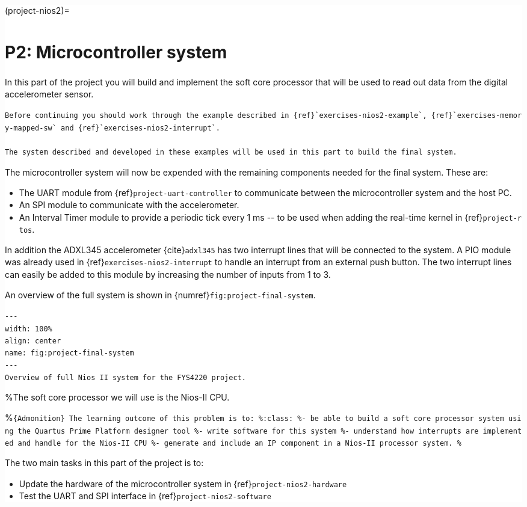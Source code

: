 (project-nios2)=
# P2: Microcontroller system
In this part of the project you will build and implement the soft core processor that will be used to read out data from the digital accelerometer sensor.

```{admonition} Preparation
Before continuing you should work through the example described in {ref}`exercises-nios2-example`, {ref}`exercises-memory-mapped-sw` and {ref}`exercises-nios2-interrupt`.

The system described and developed in these examples will be used in this part to build the final system. 
```

The microcontroller system will now be expended with the remaining components needed for the final system. These are:



- The UART module from {ref}`project-uart-controller` to communicate between the microcontroller system and the host PC.
- An SPI module to communicate with the accelerometer.
- An Interval Timer module to provide a periodic tick every 1 ms -- to be used when adding the real-time kernel in {ref}`project-rtos`.

In addition the ADXL345 accelerometer {cite}`adxl345` has two interrupt lines that will be connected to the system. A PIO module was already used in {ref}`exercises-nios2-interrupt` to handle an interrupt from an external push button. The two interrupt lines can easily be added to this module by increasing the number of inputs from 1 to 3. 


An overview of the full system is shown in {numref}`fig:project-final-system`. 

```{figure} ../images/project_final_system.png
---
width: 100%
align: center
name: fig:project-final-system
---
Overview of full Nios II system for the FYS4220 project. 
```


%The soft core processor we will use is the Nios-II CPU.  

%```{Admonition} The learning outcome of this problem is to:
%:class:
%- be able to build a soft core processor system using the Quartus Prime Platform designer tool
%- write software for this system
%- understand how interrupts are implemented and handle for the Nios-II CPU
%- generate and include an IP component in a Nios-II processor system.
%```

The two main tasks in this part of the project is to: 
- Update the hardware of the microcontroller system in {ref}`project-nios2-hardware`
- Test the  UART and SPI interface in {ref}`project-nios2-software`

